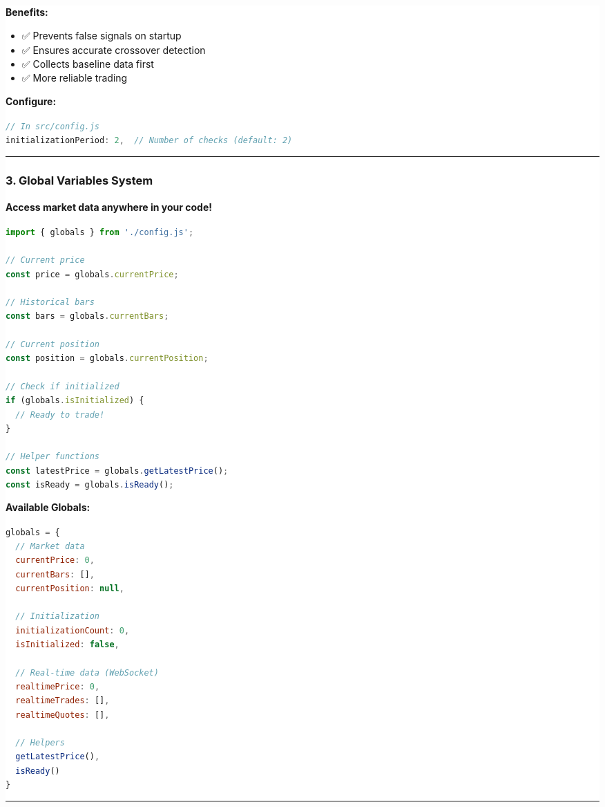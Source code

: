 **Benefits:**
- ✅ Prevents false signals on startup
- ✅ Ensures accurate crossover detection
- ✅ Collects baseline data first
- ✅ More reliable trading

**Configure:**
```javascript
// In src/config.js
initializationPeriod: 2,  // Number of checks (default: 2)
```

---

### 3. Global Variables System

**Access market data anywhere in your code!**

```javascript
import { globals } from './config.js';

// Current price
const price = globals.currentPrice;

// Historical bars
const bars = globals.currentBars;

// Current position
const position = globals.currentPosition;

// Check if initialized
if (globals.isInitialized) {
  // Ready to trade!
}

// Helper functions
const latestPrice = globals.getLatestPrice();
const isReady = globals.isReady();
```

**Available Globals:**
```javascript
globals = {
  // Market data
  currentPrice: 0,
  currentBars: [],
  currentPosition: null,
  
  // Initialization
  initializationCount: 0,
  isInitialized: false,
  
  // Real-time data (WebSocket)
  realtimePrice: 0,
  realtimeTrades: [],
  realtimeQuotes: [],
  
  // Helpers
  getLatestPrice(),
  isReady()
}
```

---
